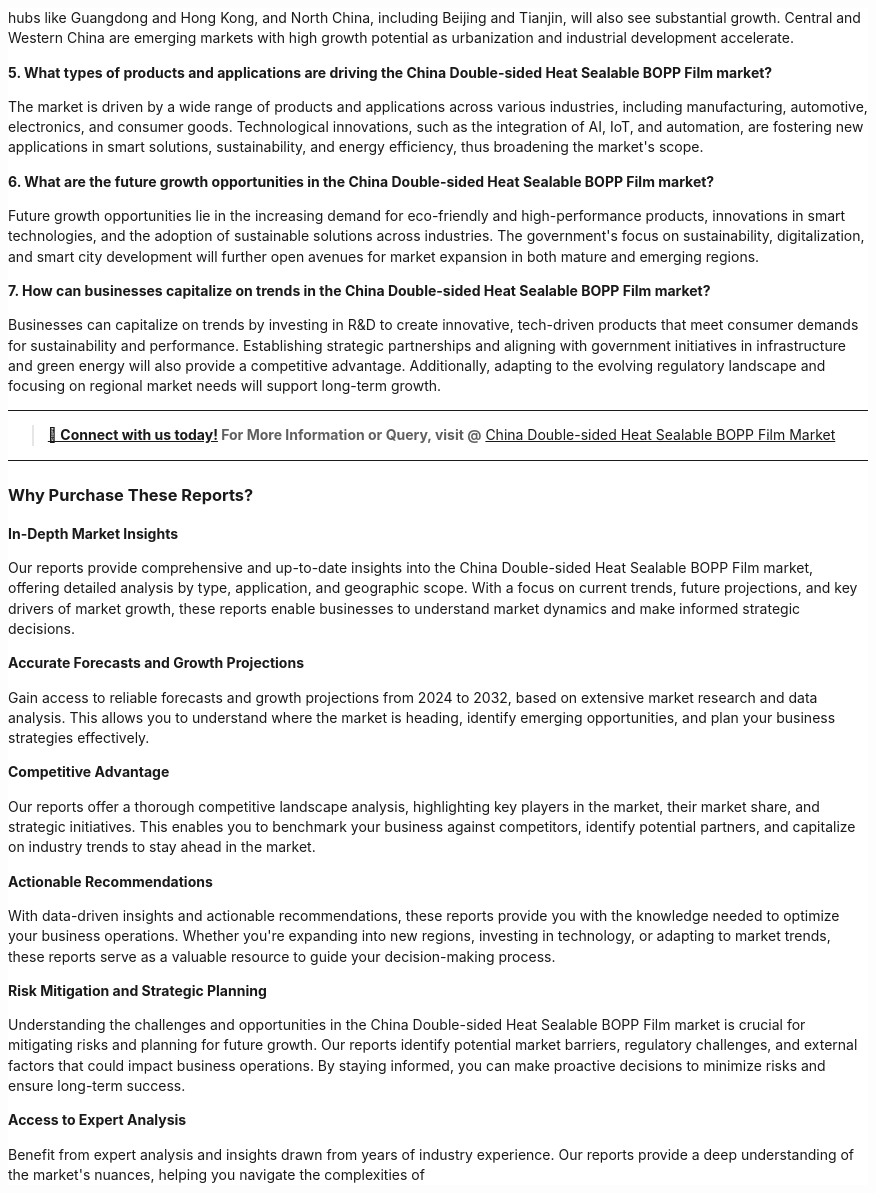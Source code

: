 hubs like Guangdong and Hong Kong, and North China, including Beijing and Tianjin, will also see substantial growth. Central and Western China are emerging markets with high growth potential as urbanization and industrial development accelerate.</p><p class="" data-start="1951" data-end="2402"><strong data-start="1951" data-end="2032">5. What types of products and applications are driving the China Double-sided Heat Sealable BOPP Film market?</strong></p><p class="" data-start="1951" data-end="2402">The market is driven by a wide range of products and applications across various industries, including manufacturing, automotive, electronics, and consumer goods. Technological innovations, such as the integration of AI, IoT, and automation, are fostering new applications in smart solutions, sustainability, and energy efficiency, thus broadening the market's scope.</p><p class="" data-start="2404" data-end="2849"><strong data-start="2404" data-end="2477">6. What are the future growth opportunities in the China Double-sided Heat Sealable BOPP Film market?</strong></p><p class="" data-start="2404" data-end="2849">Future growth opportunities lie in the increasing demand for eco-friendly and high-performance products, innovations in smart technologies, and the adoption of sustainable solutions across industries. The government's focus on sustainability, digitalization, and smart city development will further open avenues for market expansion in both mature and emerging regions.</p><p class="" data-start="2851" data-end="3371"><strong data-start="2851" data-end="2923">7. How can businesses capitalize on trends in the China Double-sided Heat Sealable BOPP Film market?</strong></p><p class="" data-start="2851" data-end="3371">Businesses can capitalize on trends by investing in R&amp;D to create innovative, tech-driven products that meet consumer demands for sustainability and performance. Establishing strategic partnerships and aligning with government initiatives in infrastructure and green energy will also provide a competitive advantage. Additionally, adapting to the evolving regulatory landscape and focusing on regional market needs will support long-term growth.</p><hr /><blockquote><p><span class="font-[700]"><strong><a href="https://www.marketresearchintellect.com/product/global-double-sided-heat-sealable-bopp-film-market/?utm_source=Linkedin&utm_medium=027">📩 Connect with us today!</a> For More Information or Query, visit&nbsp;@</strong>&nbsp;</span><span class="font-[700]"><a href="https://www.marketresearchintellect.com/product/global-double-sided-heat-sealable-bopp-film-market/?utm_source=Linkedin&utm_medium=027" target="_blank" data-tracking-control-name="article-ssr-frontend-pulse_little-text-block" data-tracking-will-navigate="" data-test-link="">China Double-sided Heat Sealable BOPP Film Market</a></span></p></blockquote><hr /><h3 class="" data-start="164" data-end="199"><strong data-start="168" data-end="199">Why Purchase These Reports?</strong></h3><p class="" data-start="201" data-end="575"><strong data-start="201" data-end="229">In-Depth Market Insights</strong></p><p class="" data-start="201" data-end="575">Our reports provide comprehensive and up-to-date insights into the China Double-sided Heat Sealable BOPP Film market, offering detailed analysis by type, application, and geographic scope. With a focus on current trends, future projections, and key drivers of market growth, these reports enable businesses to understand market dynamics and make informed strategic decisions.</p><p class="" data-start="577" data-end="893"><strong data-start="577" data-end="622">Accurate Forecasts and Growth Projections</strong></p><p class="" data-start="577" data-end="893">Gain access to reliable forecasts and growth projections from 2024 to 2032, based on extensive market research and data analysis. This allows you to understand where the market is heading, identify emerging opportunities, and plan your business strategies effectively.</p><p class="" data-start="895" data-end="1227"><strong data-start="895" data-end="920">Competitive Advantage</strong></p><p class="" data-start="895" data-end="1227">Our reports offer a thorough competitive landscape analysis, highlighting key players in the market, their market share, and strategic initiatives. This enables you to benchmark your business against competitors, identify potential partners, and capitalize on industry trends to stay ahead in the market.</p><p class="" data-start="1229" data-end="1589"><strong data-start="1229" data-end="1259">Actionable Recommendations</strong></p><p class="" data-start="1229" data-end="1589">With data-driven insights and actionable recommendations, these reports provide you with the knowledge needed to optimize your business operations. Whether you're expanding into new regions, investing in technology, or adapting to market trends, these reports serve as a valuable resource to guide your decision-making process.</p><p class="" data-start="1591" data-end="2004"><strong data-start="1591" data-end="1633">Risk Mitigation and Strategic Planning</strong></p><p class="" data-start="1591" data-end="2004">Understanding the challenges and opportunities in the China Double-sided Heat Sealable BOPP Film market is crucial for mitigating risks and planning for future growth. Our reports identify potential market barriers, regulatory challenges, and external factors that could impact business operations. By staying informed, you can make proactive decisions to minimize risks and ensure long-term success.</p><p class="" data-start="2006" data-end="2266"><strong data-start="2006" data-end="2035">Access to Expert Analysis</strong></p><p class="" data-start="2006" data-end="2266">Benefit from expert analysis and insights drawn from years of industry experience. Our reports provide a deep understanding of the market's nuances, helping you navigate the complexities of